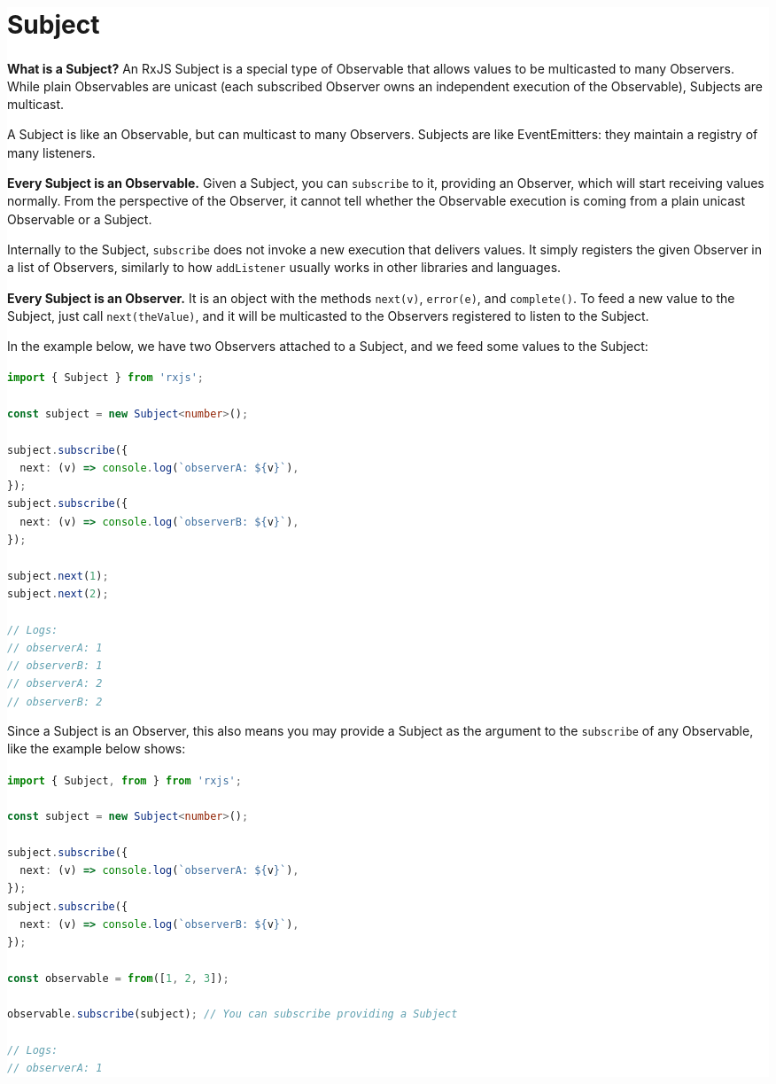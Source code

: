 # Subject

**What is a Subject?** An RxJS Subject is a special type of Observable that allows values to be multicasted to many Observers. While plain Observables are unicast (each subscribed Observer owns an independent execution of the Observable), Subjects are multicast.

<span class="informal">A Subject is like an Observable, but can multicast to many Observers. Subjects are like EventEmitters: they maintain a registry of many listeners.</span>

**Every Subject is an Observable.** Given a Subject, you can `subscribe` to it, providing an Observer, which will start receiving values normally. From the perspective of the Observer, it cannot tell whether the Observable execution is coming from a plain unicast Observable or a Subject.

Internally to the Subject, `subscribe` does not invoke a new execution that delivers values. It simply registers the given Observer in a list of Observers, similarly to how `addListener` usually works in other libraries and languages.

**Every Subject is an Observer.** It is an object with the methods `next(v)`, `error(e)`, and `complete()`. To feed a new value to the Subject, just call `next(theValue)`, and it will be multicasted to the Observers registered to listen to the Subject.

In the example below, we have two Observers attached to a Subject, and we feed some values to the Subject:

```ts
import { Subject } from 'rxjs';

const subject = new Subject<number>();

subject.subscribe({
  next: (v) => console.log(`observerA: ${v}`),
});
subject.subscribe({
  next: (v) => console.log(`observerB: ${v}`),
});

subject.next(1);
subject.next(2);

// Logs:
// observerA: 1
// observerB: 1
// observerA: 2
// observerB: 2
```

Since a Subject is an Observer, this also means you may provide a Subject as the argument to the `subscribe` of any Observable, like the example below shows:

```ts
import { Subject, from } from 'rxjs';

const subject = new Subject<number>();

subject.subscribe({
  next: (v) => console.log(`observerA: ${v}`),
});
subject.subscribe({
  next: (v) => console.log(`observerB: ${v}`),
});

const observable = from([1, 2, 3]);

observable.subscribe(subject); // You can subscribe providing a Subject

// Logs:
// observerA: 1
```